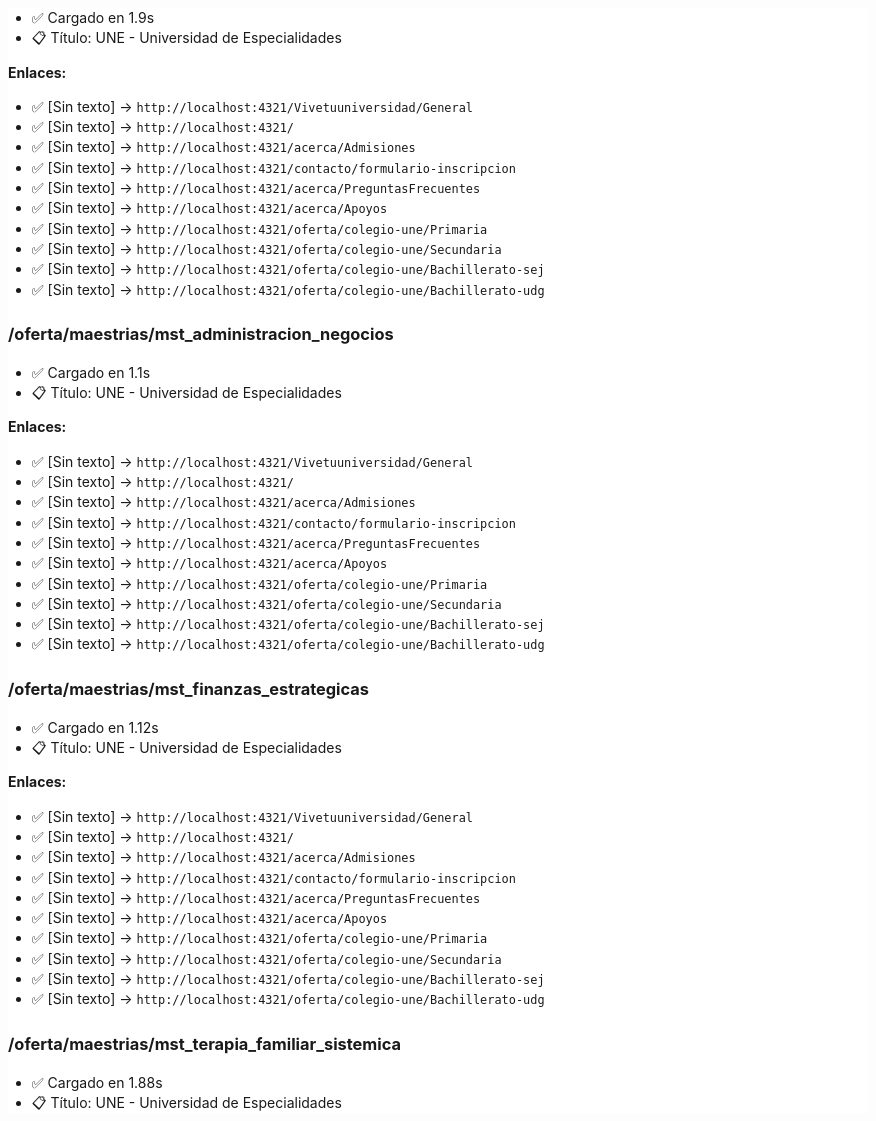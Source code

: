 - ✅ Cargado en 1.9s
- 📋 Título: UNE - Universidad de Especialidades

**Enlaces:**
- ✅ [Sin texto] → `http://localhost:4321/Vivetuuniversidad/General`
- ✅ [Sin texto] → `http://localhost:4321/`
- ✅ [Sin texto] → `http://localhost:4321/acerca/Admisiones`
- ✅ [Sin texto] → `http://localhost:4321/contacto/formulario-inscripcion`
- ✅ [Sin texto] → `http://localhost:4321/acerca/PreguntasFrecuentes`
- ✅ [Sin texto] → `http://localhost:4321/acerca/Apoyos`
- ✅ [Sin texto] → `http://localhost:4321/oferta/colegio-une/Primaria`
- ✅ [Sin texto] → `http://localhost:4321/oferta/colegio-une/Secundaria`
- ✅ [Sin texto] → `http://localhost:4321/oferta/colegio-une/Bachillerato-sej`
- ✅ [Sin texto] → `http://localhost:4321/oferta/colegio-une/Bachillerato-udg`

### /oferta/maestrias/mst_administracion_negocios

- ✅ Cargado en 1.1s
- 📋 Título: UNE - Universidad de Especialidades

**Enlaces:**
- ✅ [Sin texto] → `http://localhost:4321/Vivetuuniversidad/General`
- ✅ [Sin texto] → `http://localhost:4321/`
- ✅ [Sin texto] → `http://localhost:4321/acerca/Admisiones`
- ✅ [Sin texto] → `http://localhost:4321/contacto/formulario-inscripcion`
- ✅ [Sin texto] → `http://localhost:4321/acerca/PreguntasFrecuentes`
- ✅ [Sin texto] → `http://localhost:4321/acerca/Apoyos`
- ✅ [Sin texto] → `http://localhost:4321/oferta/colegio-une/Primaria`
- ✅ [Sin texto] → `http://localhost:4321/oferta/colegio-une/Secundaria`
- ✅ [Sin texto] → `http://localhost:4321/oferta/colegio-une/Bachillerato-sej`
- ✅ [Sin texto] → `http://localhost:4321/oferta/colegio-une/Bachillerato-udg`

### /oferta/maestrias/mst_finanzas_estrategicas

- ✅ Cargado en 1.12s
- 📋 Título: UNE - Universidad de Especialidades

**Enlaces:**
- ✅ [Sin texto] → `http://localhost:4321/Vivetuuniversidad/General`
- ✅ [Sin texto] → `http://localhost:4321/`
- ✅ [Sin texto] → `http://localhost:4321/acerca/Admisiones`
- ✅ [Sin texto] → `http://localhost:4321/contacto/formulario-inscripcion`
- ✅ [Sin texto] → `http://localhost:4321/acerca/PreguntasFrecuentes`
- ✅ [Sin texto] → `http://localhost:4321/acerca/Apoyos`
- ✅ [Sin texto] → `http://localhost:4321/oferta/colegio-une/Primaria`
- ✅ [Sin texto] → `http://localhost:4321/oferta/colegio-une/Secundaria`
- ✅ [Sin texto] → `http://localhost:4321/oferta/colegio-une/Bachillerato-sej`
- ✅ [Sin texto] → `http://localhost:4321/oferta/colegio-une/Bachillerato-udg`

### /oferta/maestrias/mst_terapia_familiar_sistemica

- ✅ Cargado en 1.88s
- 📋 Título: UNE - Universidad de Especialidades
